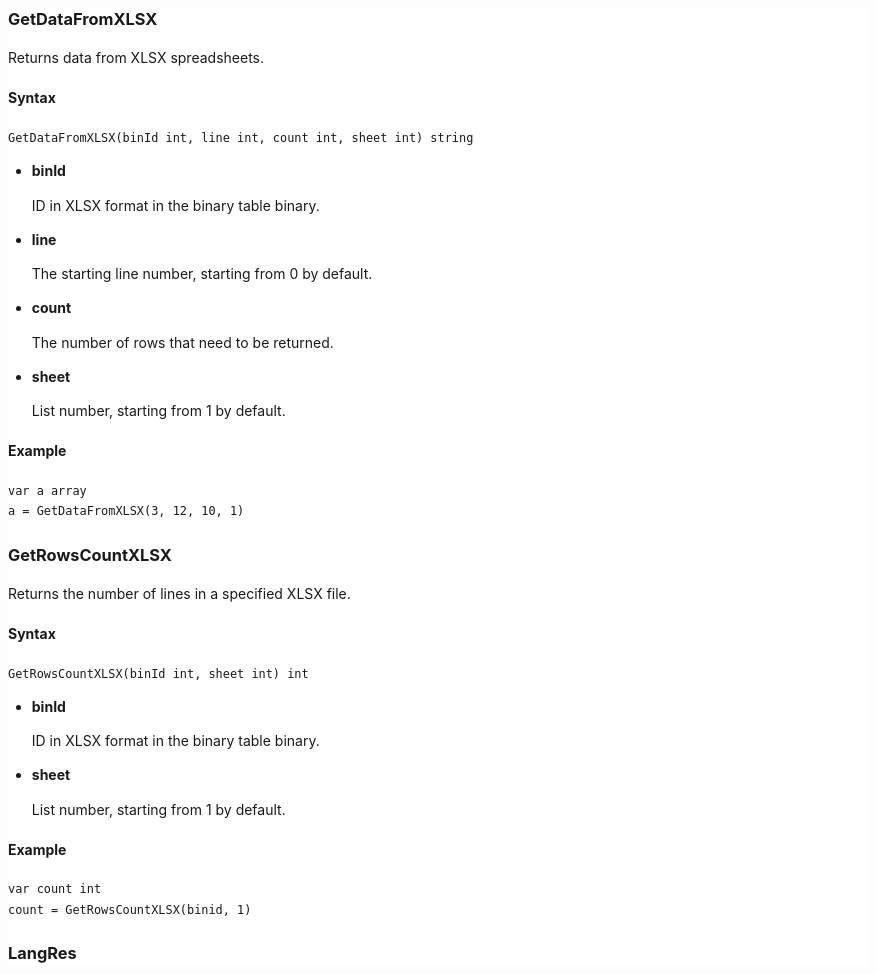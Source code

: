 ### GetDataFromXLSX

Returns data from XLSX spreadsheets.

#### Syntax

```
GetDataFromXLSX(binId int, line int, count int, sheet int) string

```

* **binId**

  ID in XLSX format in the binary table binary.
* **line**

  The starting line number, starting from 0 by default.
* **count**

  The number of rows that need to be returned.
* **sheet**

  List number, starting from 1 by default.

#### Example

```
var a array
a = GetDataFromXLSX(3, 12, 10, 1)
```



### GetRowsCountXLSX

Returns the number of lines in a specified XLSX file.

#### Syntax

```
GetRowsCountXLSX(binId int, sheet int) int
```

* **binId**

  ID in XLSX format in the binary table binary.
* **sheet**

  List number, starting from 1 by default.

#### Example

```
var count int
count = GetRowsCountXLSX(binid, 1)
```



### LangRes
